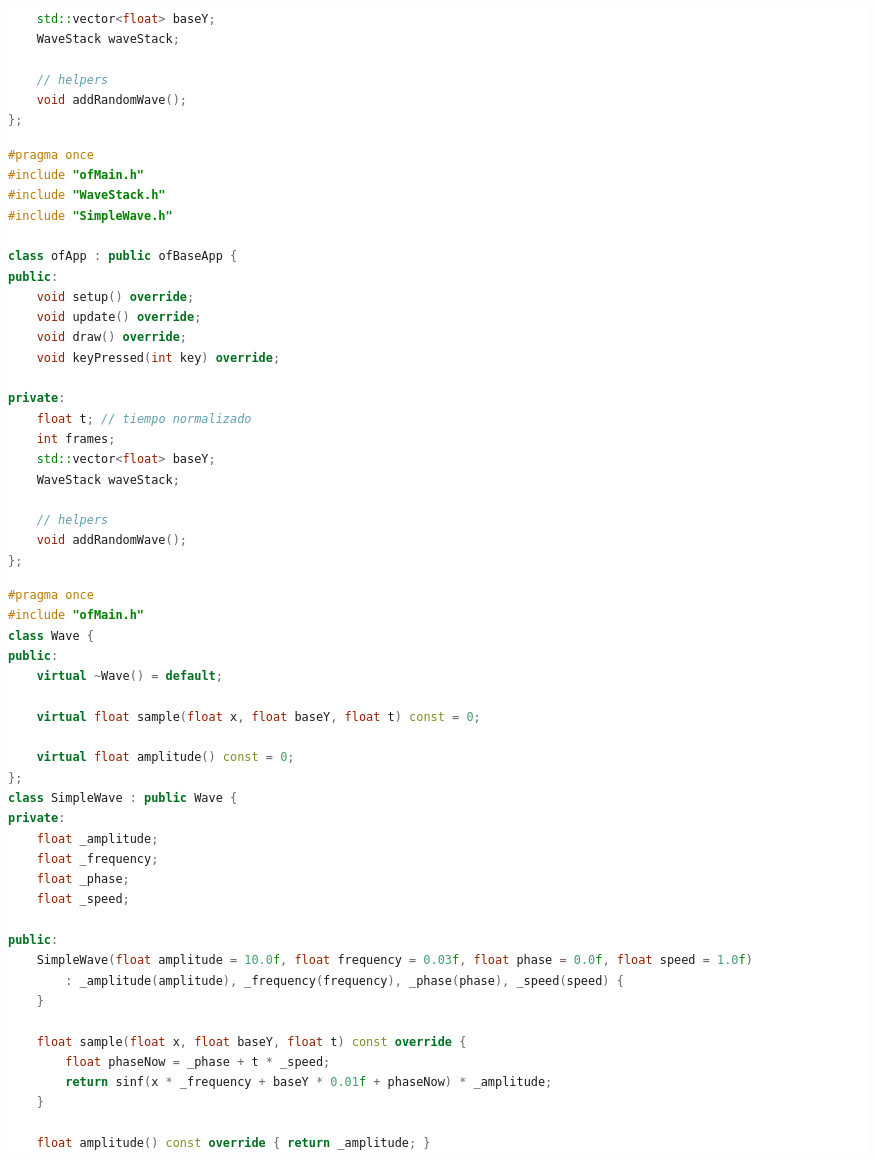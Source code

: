 ```c++
    std::vector<float> baseY;
    WaveStack waveStack;

    // helpers
    void addRandomWave();
};

```

```C++
#pragma once
#include "ofMain.h"
#include "WaveStack.h"
#include "SimpleWave.h"

class ofApp : public ofBaseApp {
public:
    void setup() override;
    void update() override;
    void draw() override;
    void keyPressed(int key) override;

private:
    float t; // tiempo normalizado
    int frames;
    std::vector<float> baseY;
    WaveStack waveStack;

    // helpers
    void addRandomWave();
};

```
```C++
#pragma once
#include "ofMain.h"
class Wave {
public:
    virtual ~Wave() = default;
  
    virtual float sample(float x, float baseY, float t) const = 0;

    virtual float amplitude() const = 0;
};
class SimpleWave : public Wave {
private:
    float _amplitude;
    float _frequency;
    float _phase;
    float _speed; 

public:
    SimpleWave(float amplitude = 10.0f, float frequency = 0.03f, float phase = 0.0f, float speed = 1.0f)
        : _amplitude(amplitude), _frequency(frequency), _phase(phase), _speed(speed) {
    }

    float sample(float x, float baseY, float t) const override {
        float phaseNow = _phase + t * _speed;
        return sinf(x * _frequency + baseY * 0.01f + phaseNow) * _amplitude;
    }

    float amplitude() const override { return _amplitude; }

```